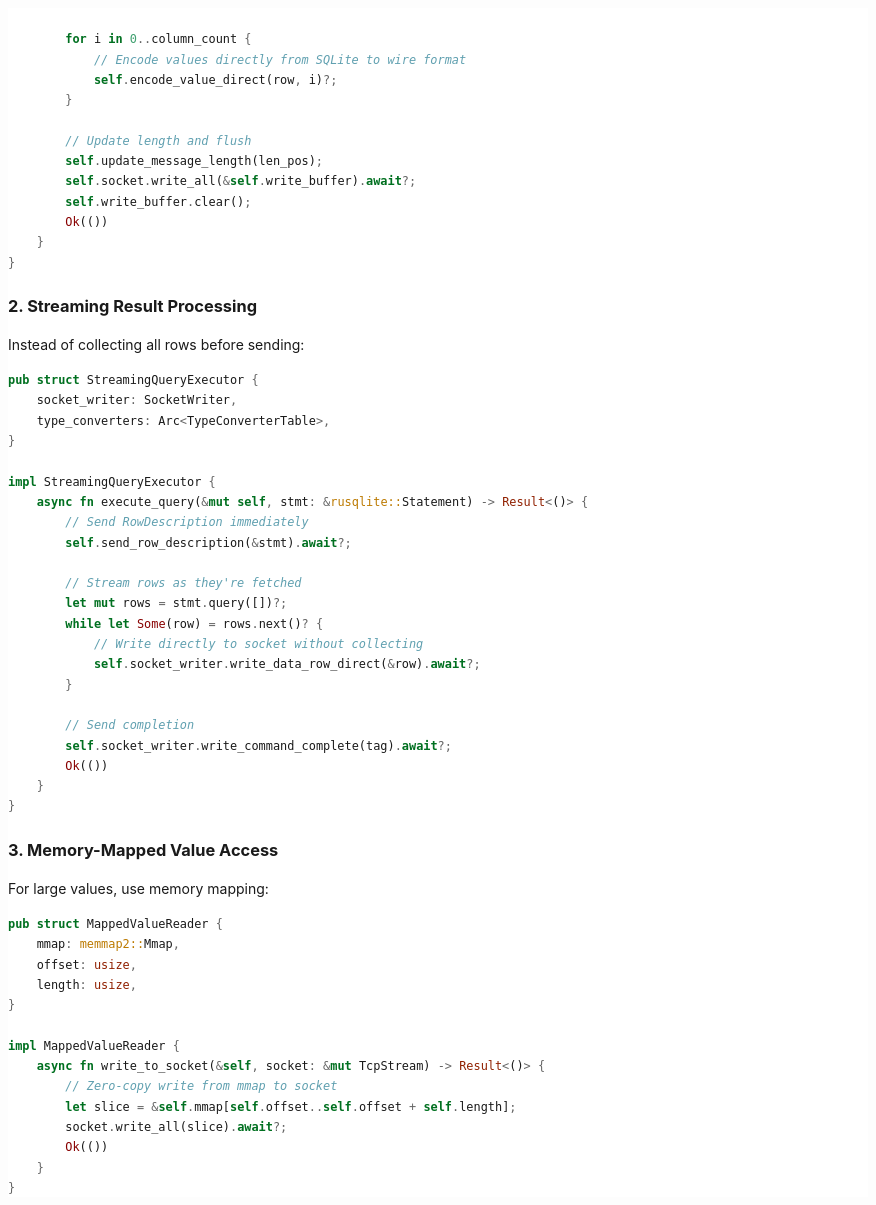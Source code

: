 ```rust
        
        for i in 0..column_count {
            // Encode values directly from SQLite to wire format
            self.encode_value_direct(row, i)?;
        }
        
        // Update length and flush
        self.update_message_length(len_pos);
        self.socket.write_all(&self.write_buffer).await?;
        self.write_buffer.clear();
        Ok(())
    }
}
```

### 2. Streaming Result Processing
Instead of collecting all rows before sending:

```rust
pub struct StreamingQueryExecutor {
    socket_writer: SocketWriter,
    type_converters: Arc<TypeConverterTable>,
}

impl StreamingQueryExecutor {
    async fn execute_query(&mut self, stmt: &rusqlite::Statement) -> Result<()> {
        // Send RowDescription immediately
        self.send_row_description(&stmt).await?;
        
        // Stream rows as they're fetched
        let mut rows = stmt.query([])?;
        while let Some(row) = rows.next()? {
            // Write directly to socket without collecting
            self.socket_writer.write_data_row_direct(&row).await?;
        }
        
        // Send completion
        self.socket_writer.write_command_complete(tag).await?;
        Ok(())
    }
}
```

### 3. Memory-Mapped Value Access
For large values, use memory mapping:

```rust
pub struct MappedValueReader {
    mmap: memmap2::Mmap,
    offset: usize,
    length: usize,
}

impl MappedValueReader {
    async fn write_to_socket(&self, socket: &mut TcpStream) -> Result<()> {
        // Zero-copy write from mmap to socket
        let slice = &self.mmap[self.offset..self.offset + self.length];
        socket.write_all(slice).await?;
        Ok(())
    }
}
```

